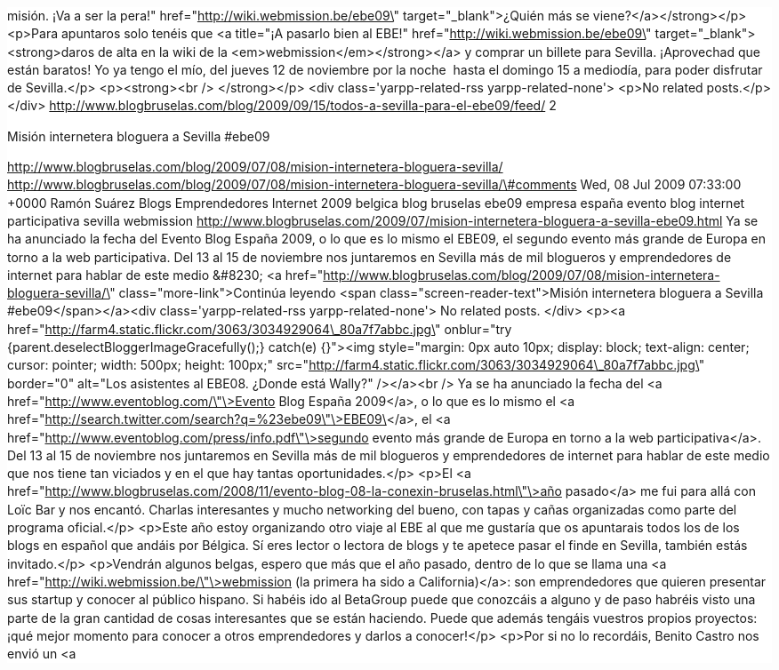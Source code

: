 misión. ¡Va a ser la pera!\" href=\"http://wiki.webmission.be/ebe09\"
target=\"\_blank\"\>¿Quién más se viene?\</a\>\</strong\>\</p\>
\<p\>Para apuntaros solo tenéis que \<a title=\"¡A pasarlo bien al
EBE!\" href=\"http://wiki.webmission.be/ebe09\"
target=\"\_blank\"\>\<strong\>daros de alta en la wiki de la
\<em\>webmission\</em\>\</strong\>\</a\> y comprar un billete para
Sevilla. ¡Aprovechad que están baratos! Yo ya tengo el mío, del jueves
12 de noviembre por la noche  hasta el domingo 15 a mediodía, para poder
disfrutar de Sevilla.\</p\> \<p\>\<strong\>\<br /\> \</strong\>\</p\>
\<div class=\'yarpp-related-rss yarpp-related-none\'\> \<p\>No related
posts.\</p\> \</div\>
http://www.blogbruselas.com/blog/2009/09/15/todos-a-sevilla-para-el-ebe09/feed/
2

Misión internetera bloguera a Sevilla \#ebe09

http://www.blogbruselas.com/blog/2009/07/08/mision-internetera-bloguera-sevilla/
http://www.blogbruselas.com/blog/2009/07/08/mision-internetera-bloguera-sevilla/\#comments
Wed, 08 Jul 2009 07:33:00 +0000 Ramón Suárez Blogs Emprendedores
Internet 2009 belgica blog bruselas ebe09 empresa españa evento blog
internet participativa sevilla webmission
http://www.blogbruselas.com/2009/07/mision-internetera-bloguera-a-sevilla-ebe09.html
Ya se ha anunciado la fecha del Evento Blog España 2009, o lo que es lo
mismo el EBE09, el segundo evento más grande de Europa en torno a la web
participativa. Del 13 al 15 de noviembre nos juntaremos en Sevilla más
de mil blogueros y emprendedores de internet para hablar de este medio
&\#8230; \<a
href=\"http://www.blogbruselas.com/blog/2009/07/08/mision-internetera-bloguera-sevilla/\"
class=\"more-link\"\>Continúa leyendo \<span
class=\"screen-reader-text\"\>Misión internetera bloguera a Sevilla
\#ebe09\</span\>\</a\>\<div class=\'yarpp-related-rss
yarpp-related-none\'\> No related posts. \</div\> \<p\>\<a
href=\"http://farm4.static.flickr.com/3063/3034929064\_80a7f7abbc.jpg\"
onblur=\"try {parent.deselectBloggerImageGracefully();} catch(e)
{}\"\>\<img style=\"margin: 0px auto 10px; display: block; text-align:
center; cursor: pointer; width: 500px; height: 100px;\"
src=\"http://farm4.static.flickr.com/3063/3034929064\_80a7f7abbc.jpg\"
border=\"0\" alt=\"Los asistentes al EBE08. ¿Donde está Wally?\"
/\>\</a\>\<br /\> Ya se ha anunciado la fecha del \<a
href=\"http://www.eventoblog.com/\"\>Evento Blog España 2009\</a\>, o lo
que es lo mismo el \<a
href=\"http://search.twitter.com/search?q=%23ebe09\"\>EBE09\</a\>, el
\<a href=\"http://www.eventoblog.com/press/info.pdf\"\>segundo evento
más grande de Europa en torno a la web participativa\</a\>. Del 13 al 15
de noviembre nos juntaremos en Sevilla más de mil blogueros y
emprendedores de internet para hablar de este medio que nos tiene tan
viciados y en el que hay tantas oportunidades.\</p\> \<p\>El \<a
href=\"http://www.blogbruselas.com/2008/11/evento-blog-08-la-conexin-bruselas.html\"\>año
pasado\</a\> me fui para allá con Loïc Bar y nos encantó. Charlas
interesantes y mucho networking del bueno, con tapas y cañas organizadas
como parte del programa oficial.\</p\> \<p\>Este año estoy organizando
otro viaje al EBE al que me gustaría que os apuntarais todos los de los
blogs en español que andáis por Bélgica. Sí eres lector o lectora de
blogs y te apetece pasar el finde en Sevilla, también estás
invitado.\</p\> \<p\>Vendrán algunos belgas, espero que más que el año
pasado, dentro de lo que se llama una \<a
href=\"http://wiki.webmission.be/\"\>webmission (la primera ha sido a
California)\</a\>: son emprendedores que quieren presentar sus startup y
conocer al público hispano. Si habéis ido al BetaGroup puede que
conozcáis a alguno y de paso habréis visto una parte de la gran cantidad
de cosas interesantes que se están haciendo. Puede que además tengáis
vuestros propios proyectos: ¡qué mejor momento para conocer a otros
emprendedores y darlos a conocer!\</p\> \<p\>Por si no lo recordáis,
Benito Castro nos envió un \<a